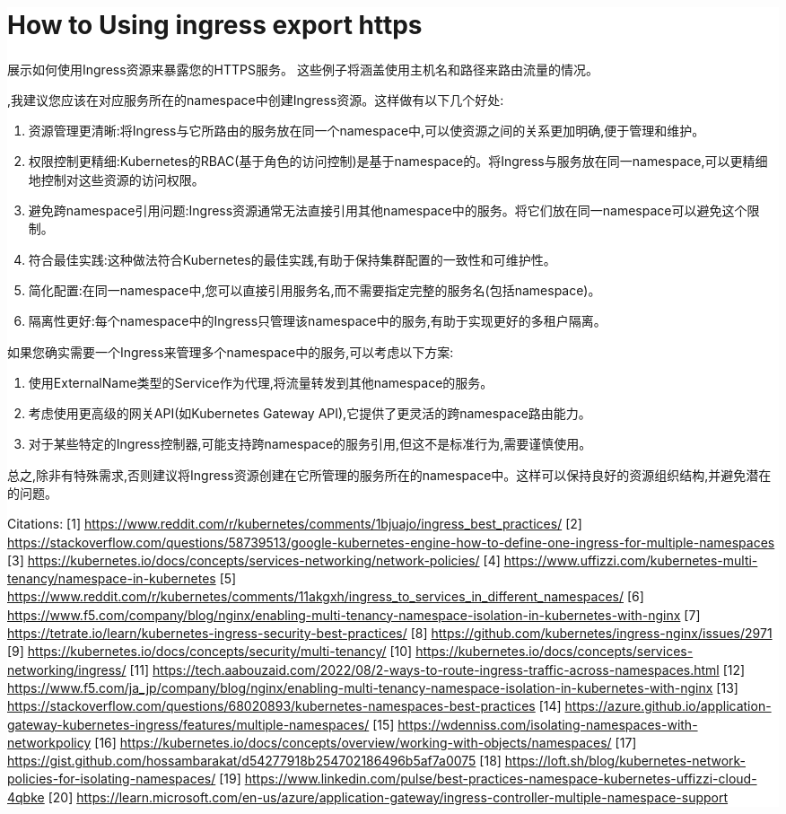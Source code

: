 
# How to Using ingress export https  
展示如何使用Ingress资源来暴露您的HTTPS服务。
这些例子将涵盖使用主机名和路径来路由流量的情况。

,我建议您应该在对应服务所在的namespace中创建Ingress资源。这样做有以下几个好处:

1. 资源管理更清晰:将Ingress与它所路由的服务放在同一个namespace中,可以使资源之间的关系更加明确,便于管理和维护。

2. 权限控制更精细:Kubernetes的RBAC(基于角色的访问控制)是基于namespace的。将Ingress与服务放在同一namespace,可以更精细地控制对这些资源的访问权限。

3. 避免跨namespace引用问题:Ingress资源通常无法直接引用其他namespace中的服务。将它们放在同一namespace可以避免这个限制。

4. 符合最佳实践:这种做法符合Kubernetes的最佳实践,有助于保持集群配置的一致性和可维护性。

5. 简化配置:在同一namespace中,您可以直接引用服务名,而不需要指定完整的服务名(包括namespace)。

6. 隔离性更好:每个namespace中的Ingress只管理该namespace中的服务,有助于实现更好的多租户隔离。

如果您确实需要一个Ingress来管理多个namespace中的服务,可以考虑以下方案:

1. 使用ExternalName类型的Service作为代理,将流量转发到其他namespace的服务。

2. 考虑使用更高级的网关API(如Kubernetes Gateway API),它提供了更灵活的跨namespace路由能力。

3. 对于某些特定的Ingress控制器,可能支持跨namespace的服务引用,但这不是标准行为,需要谨慎使用。

总之,除非有特殊需求,否则建议将Ingress资源创建在它所管理的服务所在的namespace中。这样可以保持良好的资源组织结构,并避免潜在的问题。

Citations:
[1] https://www.reddit.com/r/kubernetes/comments/1bjuajo/ingress_best_practices/
[2] https://stackoverflow.com/questions/58739513/google-kubernetes-engine-how-to-define-one-ingress-for-multiple-namespaces
[3] https://kubernetes.io/docs/concepts/services-networking/network-policies/
[4] https://www.uffizzi.com/kubernetes-multi-tenancy/namespace-in-kubernetes
[5] https://www.reddit.com/r/kubernetes/comments/11akgxh/ingress_to_services_in_different_namespaces/
[6] https://www.f5.com/company/blog/nginx/enabling-multi-tenancy-namespace-isolation-in-kubernetes-with-nginx
[7] https://tetrate.io/learn/kubernetes-ingress-security-best-practices/
[8] https://github.com/kubernetes/ingress-nginx/issues/2971
[9] https://kubernetes.io/docs/concepts/security/multi-tenancy/
[10] https://kubernetes.io/docs/concepts/services-networking/ingress/
[11] https://tech.aabouzaid.com/2022/08/2-ways-to-route-ingress-traffic-across-namespaces.html
[12] https://www.f5.com/ja_jp/company/blog/nginx/enabling-multi-tenancy-namespace-isolation-in-kubernetes-with-nginx
[13] https://stackoverflow.com/questions/68020893/kubernetes-namespaces-best-practices
[14] https://azure.github.io/application-gateway-kubernetes-ingress/features/multiple-namespaces/
[15] https://wdenniss.com/isolating-namespaces-with-networkpolicy
[16] https://kubernetes.io/docs/concepts/overview/working-with-objects/namespaces/
[17] https://gist.github.com/hossambarakat/d54277918b254702186496b5af7a0075
[18] https://loft.sh/blog/kubernetes-network-policies-for-isolating-namespaces/
[19] https://www.linkedin.com/pulse/best-practices-namespace-kubernetes-uffizzi-cloud-4qbke
[20] https://learn.microsoft.com/en-us/azure/application-gateway/ingress-controller-multiple-namespace-support

